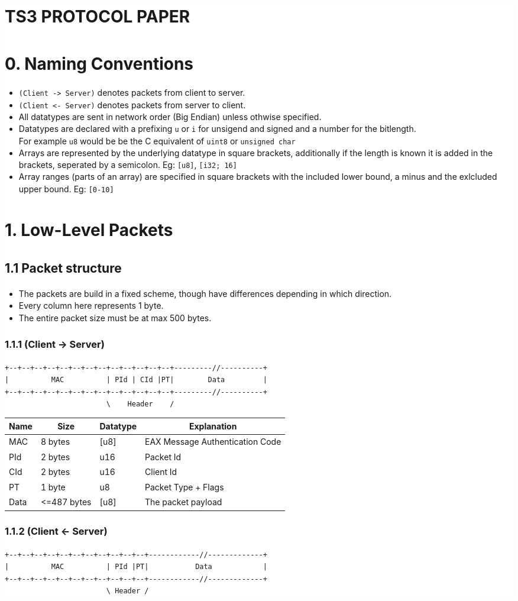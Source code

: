 ﻿TS3 PROTOCOL PAPER
==================

# 0. Naming Conventions
- `(Client -> Server)` denotes packets from client to server.
- `(Client <- Server)` denotes packets from server to client.
- All datatypes are sent in network order (Big Endian) unless othwise specified.
- Datatypes are declared with a prefixing `u` or `i` for unsigend and signed
and a number for the bitlength.  
For example `u8` would be be the C equivalent of `uint8` or `unsigned char`
- Arrays are represented by the underlying datatype in square brackets,
additionally if the length is known it is added in the brackets, seperated by
a semicolon. Eg: `[u8]`, `[i32; 16]`
- Array ranges (parts of an array) are specified in square brackets with the
included lower bound, a minus and the exlcluded upper bound. Eg: `[0-10]`

# 1. Low-Level Packets

## 1.1 Packet structure
- The packets are build in a fixed scheme,
though have differences depending in which direction.
- Every column here represents 1 byte.
- The entire packet size must be at max 500 bytes.

### 1.1.1 (Client -> Server)
    +--+--+--+--+--+--+--+--+--+--+--+--+--+---------//----------+
    |          MAC          | PId | CId |PT|        Data         |
    +--+--+--+--+--+--+--+--+--+--+--+--+--+---------//----------+
                            \    Header    /

| Name | Size        | Datatype | Explanation                     |
|------|-------------|----------|---------------------------------|
| MAC  | 8 bytes     | [u8]     | EAX Message Authentication Code |
| PId  | 2 bytes     | u16      | Packet Id                       |
| CId  | 2 bytes     | u16      | Client Id                       |
| PT   | 1 byte      | u8       | Packet Type + Flags             |
| Data | <=487 bytes | [u8]     | The packet payload              |

### 1.1.2 (Client <- Server)
    +--+--+--+--+--+--+--+--+--+--+--+------------//-------------+
    |          MAC          | PId |PT|           Data            |
    +--+--+--+--+--+--+--+--+--+--+--+------------//-------------+
                            \ Header /
